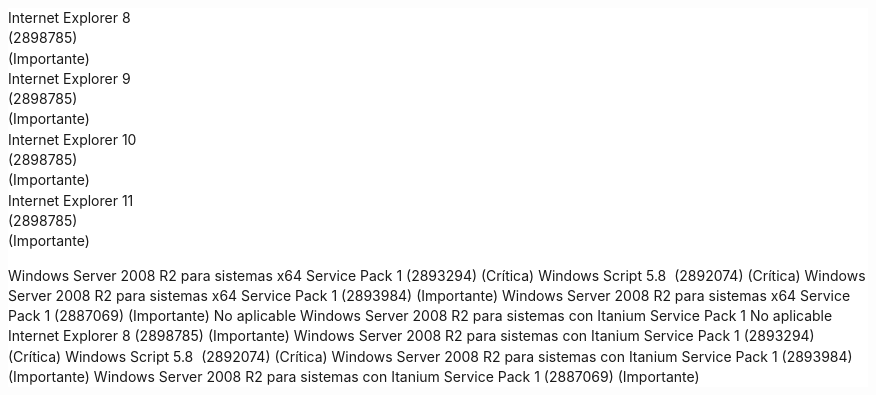 Internet Explorer 8  
(2898785)  
(Importante)  
Internet Explorer 9   
(2898785)  
(Importante)  
Internet Explorer 10   
(2898785)  
(Importante)  
Internet Explorer 11   
(2898785)  
(Importante)
</td>
<td style="border:1px solid black;">
Windows Server 2008 R2 para sistemas x64 Service Pack 1  
(2893294)  
(Crítica)
</td>
<td style="border:1px solid black;">
Windows Script 5.8   
(2892074)  
(Crítica)
</td>
<td style="border:1px solid black;">
Windows Server 2008 R2 para sistemas x64 Service Pack 1  
(2893984)  
(Importante)  
Windows Server 2008 R2 para sistemas x64 Service Pack 1  
(2887069)  
(Importante)
</td>
<td style="border:1px solid black;">
No aplicable
</td>
</tr>
<tr>
<td style="border:1px solid black;">
Windows Server 2008 R2 para sistemas con Itanium Service Pack 1
</td>
<td style="border:1px solid black;">
No aplicable
</td>
<td style="border:1px solid black;">
Internet Explorer 8  
(2898785)  
(Importante)
</td>
<td style="border:1px solid black;">
Windows Server 2008 R2 para sistemas con Itanium Service Pack 1  
(2893294)  
(Crítica)
</td>
<td style="border:1px solid black;">
Windows Script 5.8   
(2892074)  
(Crítica)
</td>
<td style="border:1px solid black;">
Windows Server 2008 R2 para sistemas con Itanium Service Pack 1  
(2893984)  
(Importante)  
Windows Server 2008 R2 para sistemas con Itanium Service Pack 1  
(2887069)  
(Importante)